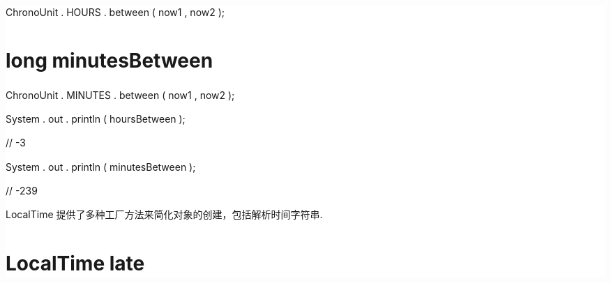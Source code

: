 ChronoUnit
.
HOURS
.
between
(
now1
,
 now2
);

long
 minutesBetween 
=
 
ChronoUnit
.
MINUTES
.
between
(
now1
,
 now2
);



System
.
out
.
println
(
hoursBetween
);
       
// -3

System
.
out
.
println
(
minutesBetween
);
     
// -239

LocalTime 提供了多种工厂方法来简化对象的创建，包括解析时间字符串.

LocalTime
 late 
=
 